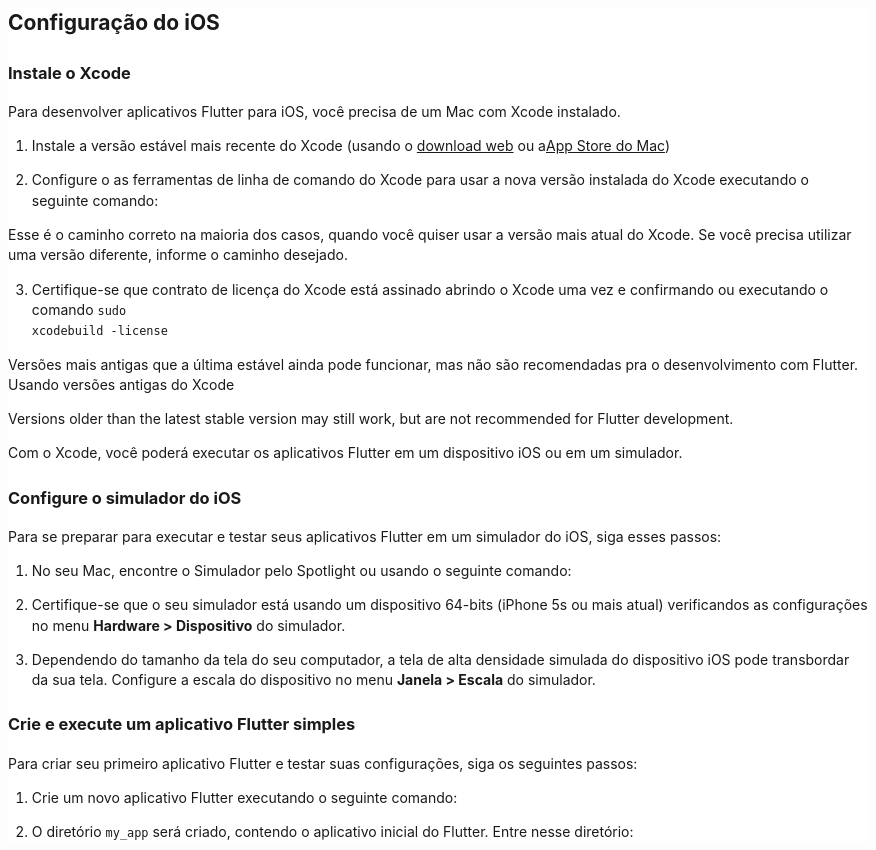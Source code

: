 ## Configuração do iOS

### Instale o Xcode

Para desenvolver aplicativos Flutter para iOS, você precisa de um Mac com Xcode instalado.

1. Instale a versão estável mais recente do Xcode (usando o [download web](https://developer.apple.com/xcode/) ou a[App Store do Mac](https://apps.apple.com/us/app/xcode/id497799835))

2. Configure o as ferramentas de linha de comando do Xcode para usar a nova versão instalada do Xcode executando o seguinte comando:

<copyable-code-block dir="$" :contents="['sudo xcode-select --switch /Applications/Xcode.app/Contents/Developer', 'sudo xcodebuild -runFirstLaunch']"></copyable-code-block>

Esse é o caminho correto na maioria dos casos, quando você quiser usar a versão mais atual do Xcode. Se você precisa utilizar uma versão diferente, informe o caminho desejado.

3. Certifique-se que contrato de licença do Xcode está assinado abrindo o Xcode uma vez e confirmando ou executando o comando <code>sudo xcodebuild -license</code>

Versões mais antigas que a última estável ainda pode funcionar, mas não são recomendadas pra o desenvolvimento com Flutter. Usando versões antigas do Xcode

Versions older than the latest stable version may still work, but are not recommended for Flutter development.

Com o Xcode, você poderá executar os aplicativos Flutter em um dispositivo iOS ou em um simulador.

### Configure o simulador do iOS

Para se preparar para executar e testar seus aplicativos Flutter em um simulador do iOS, siga esses passos:

1. No seu Mac, encontre o Simulador pelo Spotlight ou usando o seguinte comando:

<copyable-code-block dir="$" content='open -a Simulator'></copyable-code-block>

2. Certifique-se que o seu simulador está usando um dispositivo 64-bits (iPhone 5s ou mais atual) verificandos as configurações no menu **Hardware > Dispositivo** do simulador.

3. Dependendo do tamanho da tela do seu computador, a tela de alta densidade simulada do dispositivo iOS pode transbordar da sua tela. Configure a escala do dispositivo no menu **Janela > Escala** do simulador.

### Crie e execute um aplicativo Flutter simples

Para criar seu primeiro aplicativo Flutter e testar suas configurações, siga os seguintes passos:

1. Crie um novo aplicativo Flutter executando o seguinte comando:

<copyable-code-block dir="$" content='flutter create my_app'></copyable-code-block>

2. O diretório <code>my_app</code> será criado, contendo o aplicativo inicial do Flutter. Entre nesse diretório:

<copyable-code-block dir="$" content='cd my_app'></copyable-code-block>
